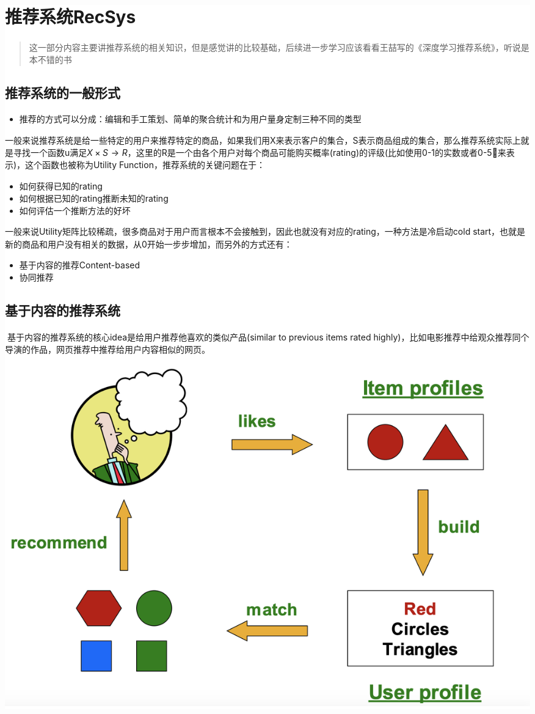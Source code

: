 # 推荐系统RecSys

> 这一部分内容主要讲推荐系统的相关知识，但是感觉讲的比较基础，后续进一步学习应该看看王喆写的《深度学习推荐系统》，听说是本不错的书

## 推荐系统的一般形式

- 推荐的方式可以分成：编辑和手工策划、简单的聚合统计和为用户量身定制三种不同的类型

​	  一般来说推荐系统是给一些特定的用户来推荐特定的商品，如果我们用X来表示客户的集合，S表示商品组成的集合，那么推荐系统实际上就是寻找一个函数u满足$X\times S\rightarrow R$，这里的R是一个由各个用户对每个商品可能购买概率(rating)的评级(比如使用0-1的实数或者0-5🌟来表示)，这个函数也被称为Utility Function，推荐系统的关键问题在于：

- 如何获得已知的rating
- 如何根据已知的rating推断未知的rating
- 如何评估一个推断方法的好坏

一般来说Utility矩阵比较稀疏，很多商品对于用户而言根本不会接触到，因此也就没有对应的rating，一种方法是冷启动cold start，也就是新的商品和用户没有相关的数据，从0开始一步步增加，而另外的方式还有：

- 基于内容的推荐Content-based
- 协同推荐

## 基于内容的推荐系统

​	  基于内容的推荐系统的核心idea是给用户推荐他喜欢的类似产品(similar to previous items rated highly)，比如电影推荐中给观众推荐同个导演的作品，网页推荐中推荐给用户内容相似的网页。

![image-20210704230851843](static/image-20210704230851843.png)
